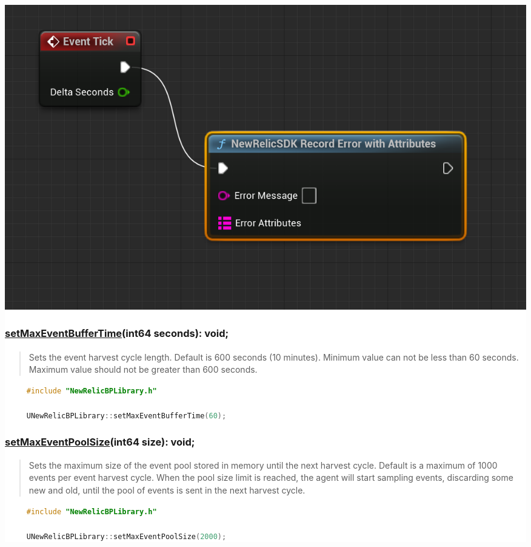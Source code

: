 ![Newrelic Record Error](images/newrelic_sdk_record_error.png)

### [setMaxEventBufferTime](https://docs.newrelic.com/docs/mobile-monitoring/new-relic-mobile-android/android-sdk-api/set-max-event-buffer-time)(int64 seconds): void;
> Sets the event harvest cycle length. Default is 600 seconds (10 minutes). Minimum value can not be less than 60 seconds. Maximum value should not be greater than 600 seconds.
```C++
     #include "NewRelicBPLibrary.h"

     UNewRelicBPLibrary::setMaxEventBufferTime(60);
```

### [setMaxEventPoolSize](https://docs.newrelic.com/docs/mobile-monitoring/new-relic-mobile-android/android-sdk-api/set-max-event-pool-size)(int64 size): void;
> Sets the maximum size of the event pool stored in memory until the next harvest cycle. Default is a maximum of 1000 events per event harvest cycle. When the pool size limit is reached, the agent will start sampling events, discarding some new and old, until the pool of events is sent in the next harvest cycle.
```C++
     #include "NewRelicBPLibrary.h"

     UNewRelicBPLibrary::setMaxEventPoolSize(2000);
```
